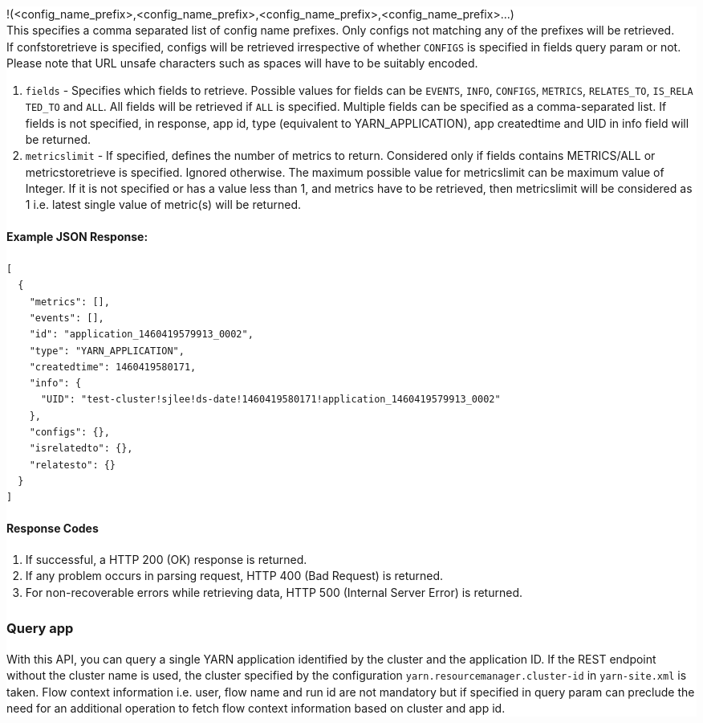   !(&lt;config\_name\_prefix&gt;,&lt;config\_name\_prefix&gt;,&lt;config\_name\_prefix&gt;,&lt;config\_name\_prefix&gt;...)<br/>
  This specifies a comma separated list of config name prefixes. Only configs not matching any of the prefixes will be retrieved.<br/>
  If confstoretrieve is specified, configs will be retrieved irrespective of whether `CONFIGS` is specified in fields query param
  or not. Please note that URL unsafe characters such as spaces will have to be suitably encoded.
1. `fields` - Specifies which fields to retrieve. Possible values for fields can be `EVENTS`, `INFO`, `CONFIGS`, `METRICS`, `RELATES_TO`,
 `IS_RELATED_TO` and `ALL`. All fields will be retrieved if `ALL` is specified. Multiple fields can be specified as a comma-separated list.
  If fields is not specified, in response, app id, type (equivalent to YARN_APPLICATION), app createdtime and UID in info field will be returned.
1. `metricslimit` - If specified, defines the number of metrics to return. Considered only if fields contains METRICS/ALL
  or metricstoretrieve is specified. Ignored otherwise. The maximum possible value for metricslimit can be maximum value of
  Integer. If it is not specified or has a value less than 1, and metrics have to be retrieved, then metricslimit will be
  considered as 1 i.e. latest single value of metric(s) will be returned.

#### Example JSON Response:

    [
      {
        "metrics": [],
        "events": [],
        "id": "application_1460419579913_0002",
        "type": "YARN_APPLICATION",
        "createdtime": 1460419580171,
        "info": {
          "UID": "test-cluster!sjlee!ds-date!1460419580171!application_1460419579913_0002"
        },
        "configs": {},
        "isrelatedto": {},
        "relatesto": {}
      }
    ]

#### Response Codes

1. If successful, a HTTP 200 (OK) response is returned.
1. If any problem occurs in parsing request, HTTP 400 (Bad Request) is returned.
1. For non-recoverable errors while retrieving data, HTTP 500 (Internal Server Error) is returned.


### <a name="REST_API_LIST_APP"></a>Query app

With this API, you can query a single YARN application identified by the cluster and the
application ID. If the REST endpoint without the cluster name is used, the cluster specified by the
configuration `yarn.resourcemanager.cluster-id` in `yarn-site.xml` is taken. Flow context
information i.e. user, flow name and run id are not mandatory but if specified in query param can
preclude the need for an additional operation to fetch flow context information based on cluster
and app id.
